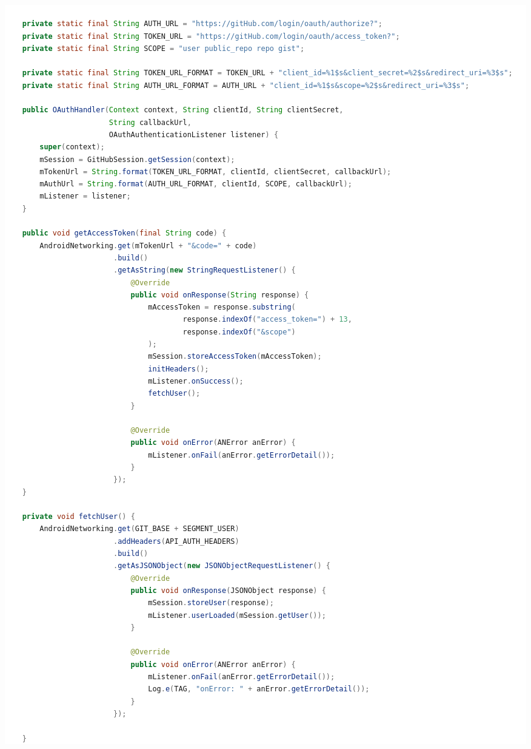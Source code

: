 ``` java

    private static final String AUTH_URL = "https://gitHub.com/login/oauth/authorize?";
    private static final String TOKEN_URL = "https://gitHub.com/login/oauth/access_token?";
    private static final String SCOPE = "user public_repo repo gist";

    private static final String TOKEN_URL_FORMAT = TOKEN_URL + "client_id=%1$s&client_secret=%2$s&redirect_uri=%3$s";
    private static final String AUTH_URL_FORMAT = AUTH_URL + "client_id=%1$s&scope=%2$s&redirect_uri=%3$s";

    public OAuthHandler(Context context, String clientId, String clientSecret,
                        String callbackUrl,
                        OAuthAuthenticationListener listener) {
        super(context);
        mSession = GitHubSession.getSession(context);
        mTokenUrl = String.format(TOKEN_URL_FORMAT, clientId, clientSecret, callbackUrl);
        mAuthUrl = String.format(AUTH_URL_FORMAT, clientId, SCOPE, callbackUrl);
        mListener = listener;
    }

    public void getAccessToken(final String code) {
        AndroidNetworking.get(mTokenUrl + "&code=" + code)
                         .build()
                         .getAsString(new StringRequestListener() {
                             @Override
                             public void onResponse(String response) {
                                 mAccessToken = response.substring(
                                         response.indexOf("access_token=") + 13,
                                         response.indexOf("&scope")
                                 );
                                 mSession.storeAccessToken(mAccessToken);
                                 initHeaders();
                                 mListener.onSuccess();
                                 fetchUser();
                             }

                             @Override
                             public void onError(ANError anError) {
                                 mListener.onFail(anError.getErrorDetail());
                             }
                         });
    }

    private void fetchUser() {
        AndroidNetworking.get(GIT_BASE + SEGMENT_USER)
                         .addHeaders(API_AUTH_HEADERS)
                         .build()
                         .getAsJSONObject(new JSONObjectRequestListener() {
                             @Override
                             public void onResponse(JSONObject response) {
                                 mSession.storeUser(response);
                                 mListener.userLoaded(mSession.getUser());
                             }

                             @Override
                             public void onError(ANError anError) {
                                 mListener.onFail(anError.getErrorDetail());
                                 Log.e(TAG, "onError: " + anError.getErrorDetail());
                             }
                         });

    }

```